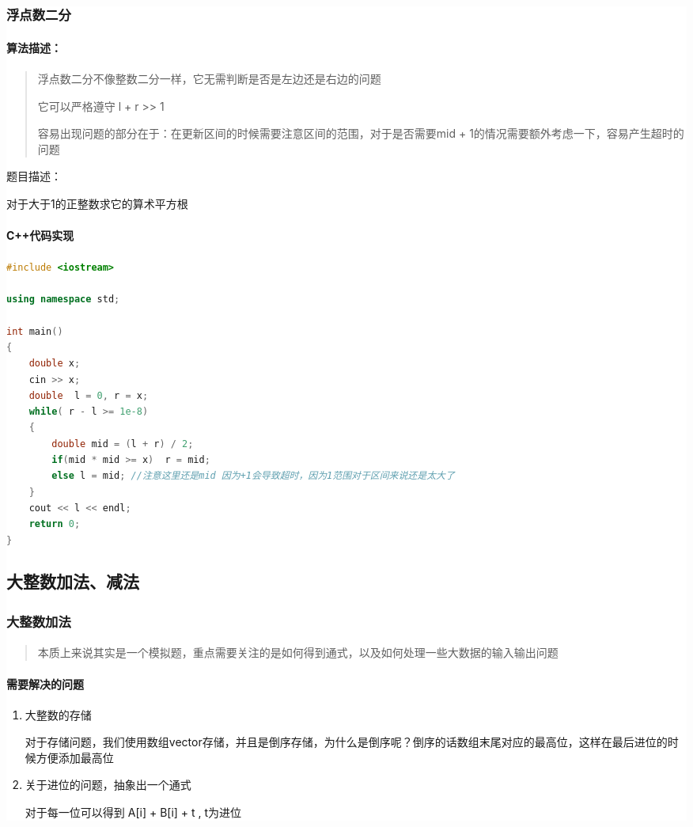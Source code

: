### 浮点数二分

#### 算法描述：

> 浮点数二分不像整数二分一样，它无需判断是否是左边还是右边的问题
>
> 它可以严格遵守 l + r >> 1
>
> 容易出现问题的部分在于：在更新区间的时候需要注意区间的范围，对于是否需要mid + 1的情况需要额外考虑一下，容易产生超时的问题



题目描述：

对于大于1的正整数求它的算术平方根



#### C++代码实现

```c++
#include <iostream>

using namespace std;

int main()
{
    double x;
    cin >> x;
    double  l = 0, r = x;
    while( r - l >= 1e-8)
    {
        double mid = (l + r) / 2;
        if(mid * mid >= x)  r = mid;
        else l = mid; //注意这里还是mid 因为+1会导致超时，因为1范围对于区间来说还是太大了
    }
    cout << l << endl;
    return 0;
}
```

## 大整数加法、减法

### 大整数加法

> 本质上来说其实是一个模拟题，重点需要关注的是如何得到通式，以及如何处理一些大数据的输入输出问题

#### 需要解决的问题

1. 大整数的存储 

   对于存储问题，我们使用数组vector存储，并且是倒序存储，为什么是倒序呢？倒序的话数组末尾对应的最高位，这样在最后进位的时候方便添加最高位

2. 关于进位的问题，抽象出一个通式

   对于每一位可以得到 A[i] + B[i] + t , t为进位
